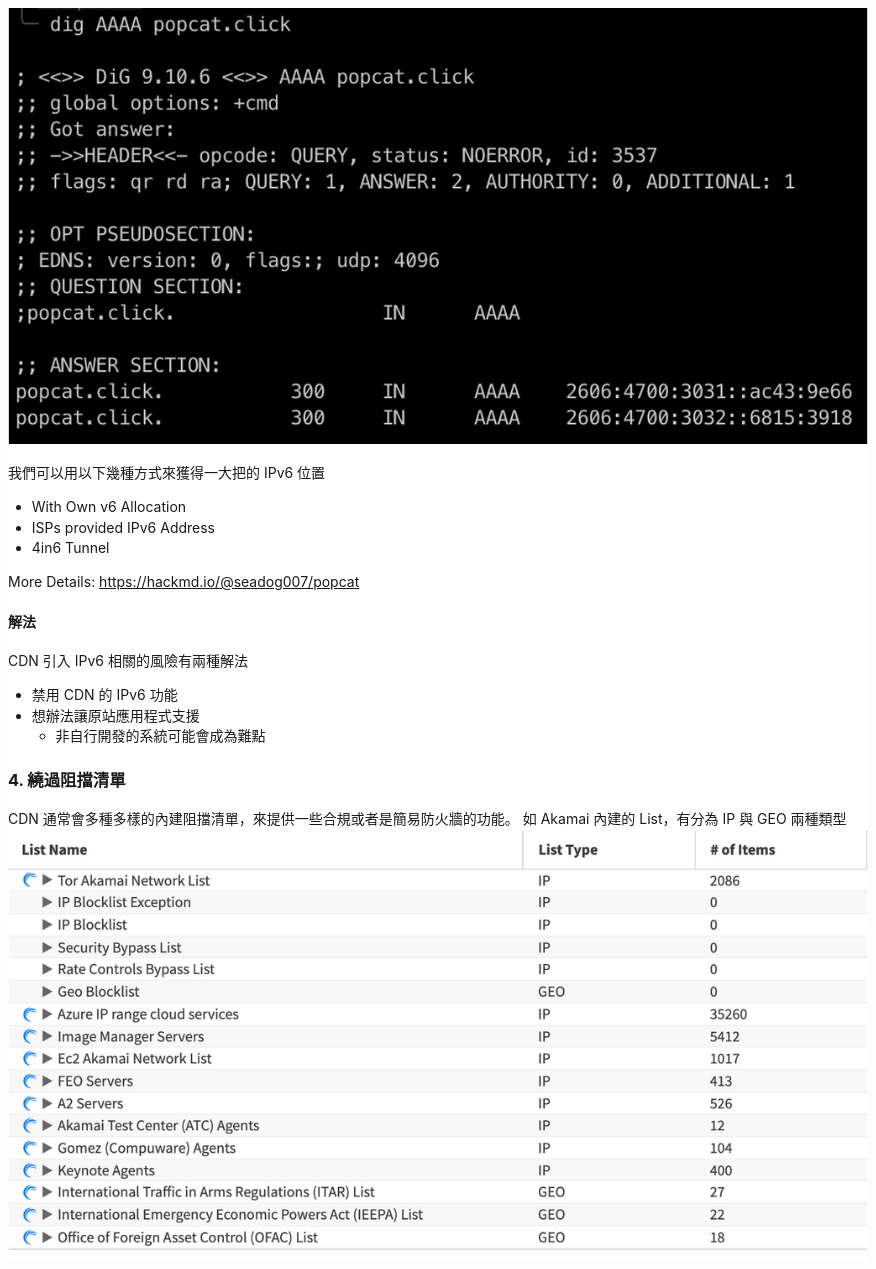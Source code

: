 ![](/img/posts/seadog007/dangers-in-cdn/popcat_v6.png)

我們可以用以下幾種方式來獲得一大把的 IPv6 位置
- With Own v6 Allocation
- ISPs provided IPv6 Address
- 4in6 Tunnel

More Details: https://hackmd.io/@seadog007/popcat

#### 解法
CDN 引入 IPv6 相關的風險有兩種解法
- 禁用 CDN 的 IPv6 功能
- 想辦法讓原站應用程式支援
    - 非自行開發的系統可能會成為難點

### 4. 繞過阻擋清單
CDN 通常會多種多樣的內建阻擋清單，來提供一些合規或者是簡易防火牆的功能。
如 Akamai 內建的 List，有分為 IP 與 GEO 兩種類型
![](/img/posts/seadog007/dangers-in-cdn/akamai_bl.png)
